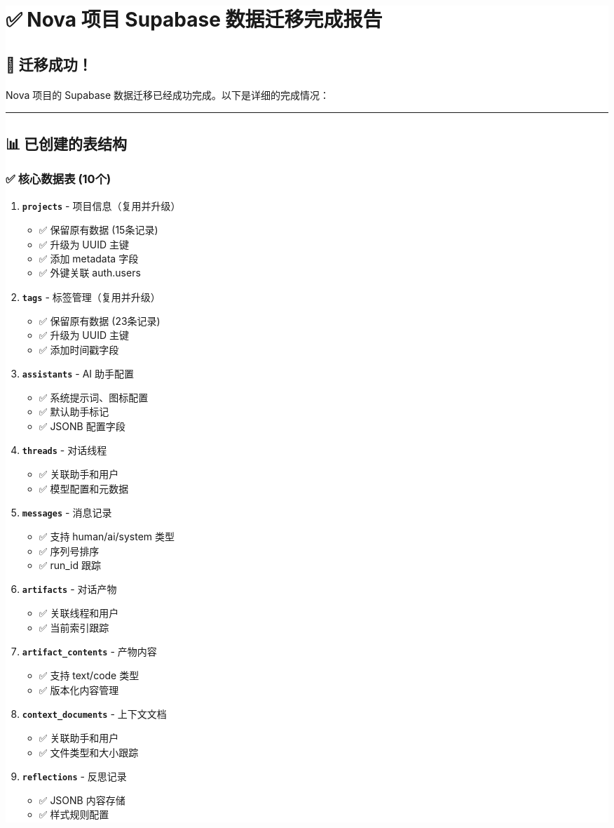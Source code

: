 # ✅ Nova 项目 Supabase 数据迁移完成报告

## 🎉 **迁移成功！**

Nova 项目的 Supabase 数据迁移已经成功完成。以下是详细的完成情况：

---

## 📊 **已创建的表结构**

### ✅ **核心数据表 (10个)**

1. **`projects`** - 项目信息（复用并升级）
   - ✅ 保留原有数据 (15条记录)
   - ✅ 升级为 UUID 主键
   - ✅ 添加 metadata 字段
   - ✅ 外键关联 auth.users

2. **`tags`** - 标签管理（复用并升级）
   - ✅ 保留原有数据 (23条记录)
   - ✅ 升级为 UUID 主键
   - ✅ 添加时间戳字段

3. **`assistants`** - AI 助手配置
   - ✅ 系统提示词、图标配置
   - ✅ 默认助手标记
   - ✅ JSONB 配置字段

4. **`threads`** - 对话线程
   - ✅ 关联助手和用户
   - ✅ 模型配置和元数据

5. **`messages`** - 消息记录
   - ✅ 支持 human/ai/system 类型
   - ✅ 序列号排序
   - ✅ run_id 跟踪

6. **`artifacts`** - 对话产物
   - ✅ 关联线程和用户
   - ✅ 当前索引跟踪

7. **`artifact_contents`** - 产物内容
   - ✅ 支持 text/code 类型
   - ✅ 版本化内容管理

8. **`context_documents`** - 上下文文档
   - ✅ 关联助手和用户
   - ✅ 文件类型和大小跟踪

9. **`reflections`** - 反思记录
   - ✅ JSONB 内容存储
   - ✅ 样式规则配置
